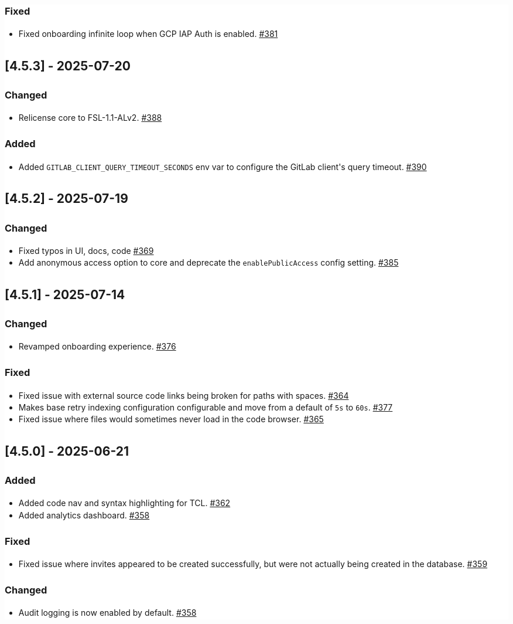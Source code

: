 ### Fixed 
- Fixed onboarding infinite loop when GCP IAP Auth is enabled. [#381](https://github.com/sourcebot-dev/sourcebot/pull/381)

## [4.5.3] - 2025-07-20

### Changed
- Relicense core to FSL-1.1-ALv2. [#388](https://github.com/sourcebot-dev/sourcebot/pull/388)

### Added
- Added `GITLAB_CLIENT_QUERY_TIMEOUT_SECONDS` env var to configure the GitLab client's query timeout. [#390](https://github.com/sourcebot-dev/sourcebot/pull/390)

## [4.5.2] - 2025-07-19

### Changed
- Fixed typos in UI, docs, code [#369](https://github.com/sourcebot-dev/sourcebot/pull/369)
- Add anonymous access option to core and deprecate the `enablePublicAccess` config setting. [#385](https://github.com/sourcebot-dev/sourcebot/pull/385)

## [4.5.1] - 2025-07-14

### Changed
- Revamped onboarding experience. [#376](https://github.com/sourcebot-dev/sourcebot/pull/376)

### Fixed
- Fixed issue with external source code links being broken for paths with spaces. [#364](https://github.com/sourcebot-dev/sourcebot/pull/364)
- Makes base retry indexing configuration configurable and move from a default of `5s` to `60s`. [#377](https://github.com/sourcebot-dev/sourcebot/pull/377)
- Fixed issue where files would sometimes never load in the code browser. [#365](https://github.com/sourcebot-dev/sourcebot/pull/365)

## [4.5.0] - 2025-06-21

### Added
- Added code nav and syntax highlighting for TCL. [#362](https://github.com/sourcebot-dev/sourcebot/pull/362)
- Added analytics dashboard. [#358](https://github.com/sourcebot-dev/sourcebot/pull/358)

### Fixed
- Fixed issue where invites appeared to be created successfully, but were not actually being created in the database. [#359](https://github.com/sourcebot-dev/sourcebot/pull/359)

### Changed
- Audit logging is now enabled by default. [#358](https://github.com/sourcebot-dev/sourcebot/pull/358)

